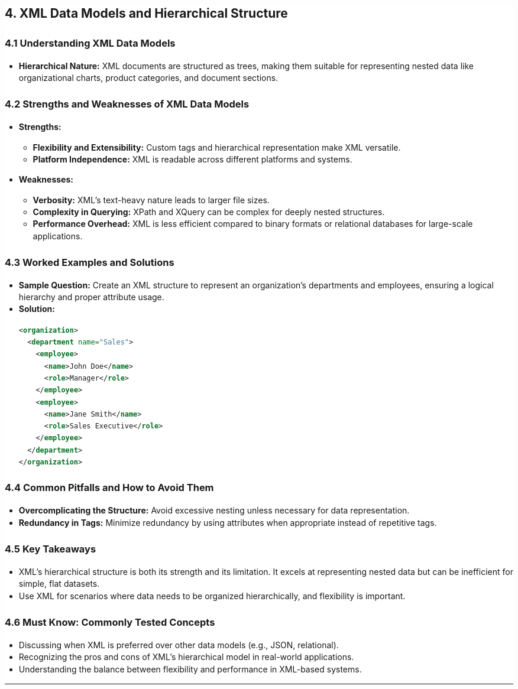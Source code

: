 ## **4. XML Data Models and Hierarchical Structure**

### **4.1 Understanding XML Data Models**
- **Hierarchical Nature:** XML documents are structured as trees, making them suitable for representing nested data like organizational charts, product categories, and document sections.

### **4.2 Strengths and Weaknesses of XML Data Models**
- **Strengths:**
  - **Flexibility and Extensibility:** Custom tags and hierarchical representation make XML versatile.
  - **Platform Independence:** XML is readable across different platforms and systems.

- **Weaknesses:**
  - **Verbosity:** XML’s text-heavy nature leads to larger file sizes.
  - **Complexity in Querying:** XPath and XQuery can be complex for deeply nested structures.
  - **Performance Overhead:** XML is less efficient compared to binary formats or relational databases for large-scale applications.

### **4.3 Worked Examples and Solutions**
- **Sample Question:** Create an XML structure to represent an organization’s departments and employees, ensuring a logical hierarchy and proper attribute usage.
- **Solution:**
  ```xml
  <organization>
    <department name="Sales">
      <employee>
        <name>John Doe</name>
        <role>Manager</role>
      </employee>
      <employee>
        <name>Jane Smith</name>
        <role>Sales Executive</role>
      </employee>
    </department>
  </organization>
  ```

### **4.4 Common Pitfalls and How to Avoid Them**
- **Overcomplicating the Structure:** Avoid excessive nesting unless necessary for data representation.
- **Redundancy in Tags:** Minimize redundancy by using attributes when appropriate instead of repetitive tags.

### **4.5 Key Takeaways**
- XML’s hierarchical structure is both its strength and its limitation. It excels at representing nested data but can be inefficient for simple, flat datasets.
- Use XML for scenarios where data needs to be organized hierarchically, and flexibility is important.

### **4.6 Must Know: Commonly Tested Concepts**
- Discussing when XML is preferred over other data models (e.g., JSON, relational).
- Recognizing the pros and cons of XML’s hierarchical model in real-world applications.
- Understanding the balance between flexibility and performance in XML-based systems.

---
